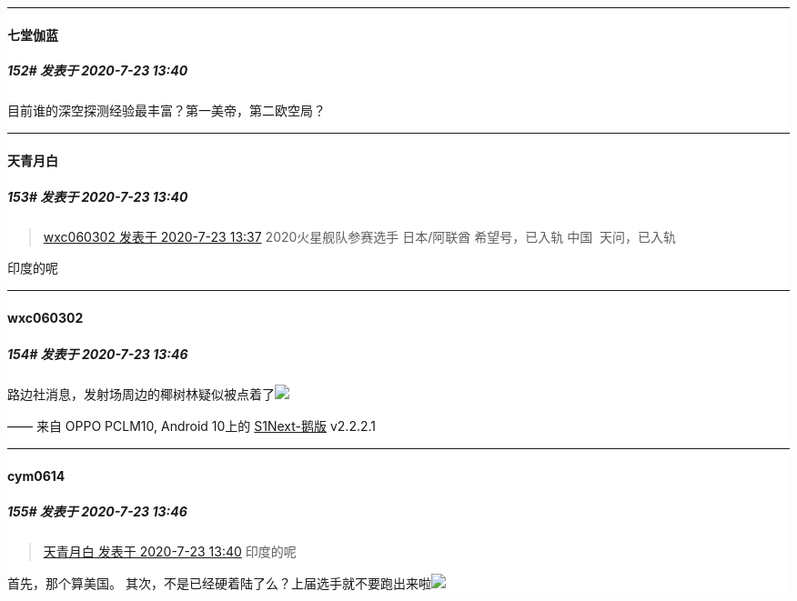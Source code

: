 





*****

####  七堂伽蓝  
##### 152#       发表于 2020-7-23 13:40




目前谁的深空探测经验最丰富？第一美帝，第二欧空局？







*****

####  天青月白  
##### 153#       发表于 2020-7-23 13:40



<blockquote><a href="httphttps://bbs.saraba1st.com/2b/forum.php?mod=redirect&amp;goto=findpost&amp;pid=48193201&amp;ptid=1947876" target="_blank">wxc060302 发表于 2020-7-23 13:37</a>
2020火星舰队参赛选手
日本/阿联酋 希望号，已入轨
中国  天问，已入轨</blockquote>
印度的呢







*****

####  wxc060302  
##### 154#       发表于 2020-7-23 13:46




路边社消息，发射场周边的椰树林疑似被点着了<img src="https://static.saraba1st.com/image/smiley/face2017/068.png" referrerpolicy="no-referrer">

—— 来自 OPPO PCLM10, Android 10上的 [S1Next-鹅版](https://github.com/ykrank/S1-Next/releases) v2.2.2.1







*****

####  cym0614  
##### 155#       发表于 2020-7-23 13:46



<blockquote><a href="httphttps://bbs.saraba1st.com/2b/forum.php?mod=redirect&amp;goto=findpost&amp;pid=48193240&amp;ptid=1947876" target="_blank">天青月白 发表于 2020-7-23 13:40</a>
印度的呢</blockquote>
首先，那个算美国。
其次，不是已经硬着陆了么？上届选手就不要跑出来啦<img src="https://static.saraba1st.com/image/smiley/face2017/013.png" referrerpolicy="no-referrer">

